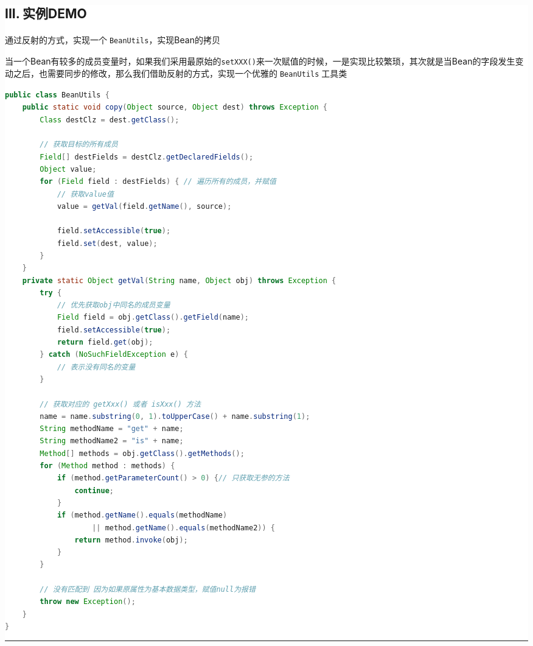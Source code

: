 
## III. 实例DEMO

通过反射的方式，实现一个 `BeanUtils`，实现Bean的拷贝

当一个Bean有较多的成员变量时，如果我们采用最原始的`setXXX()`来一次赋值的时候，一是实现比较繁琐，其次就是当Bean的字段发生变动之后，也需要同步的修改，那么我们借助反射的方式，实现一个优雅的 `BeanUtils` 工具类

```java
public class BeanUtils {
    public static void copy(Object source, Object dest) throws Exception {
        Class destClz = dest.getClass();

        // 获取目标的所有成员
        Field[] destFields = destClz.getDeclaredFields();
        Object value;
        for (Field field : destFields) { // 遍历所有的成员，并赋值
            // 获取value值
            value = getVal(field.getName(), source);

            field.setAccessible(true);
            field.set(dest, value);
        }
    }
    private static Object getVal(String name, Object obj) throws Exception {
        try {
            // 优先获取obj中同名的成员变量
            Field field = obj.getClass().getField(name);
            field.setAccessible(true);
            return field.get(obj);
        } catch (NoSuchFieldException e) {
            // 表示没有同名的变量 
        }

        // 获取对应的 getXxx() 或者 isXxx() 方法
        name = name.substring(0, 1).toUpperCase() + name.substring(1);
        String methodName = "get" + name;
        String methodName2 = "is" + name;
        Method[] methods = obj.getClass().getMethods();
        for (Method method : methods) {
            if (method.getParameterCount() > 0) {// 只获取无参的方法
                continue;
            }
            if (method.getName().equals(methodName)
                    || method.getName().equals(methodName2)) {
                return method.invoke(obj);
            }
        }
        
        // 没有匹配到 因为如果原属性为基本数据类型，赋值null为报错
        throw new Exception();
    }
}
```
---
